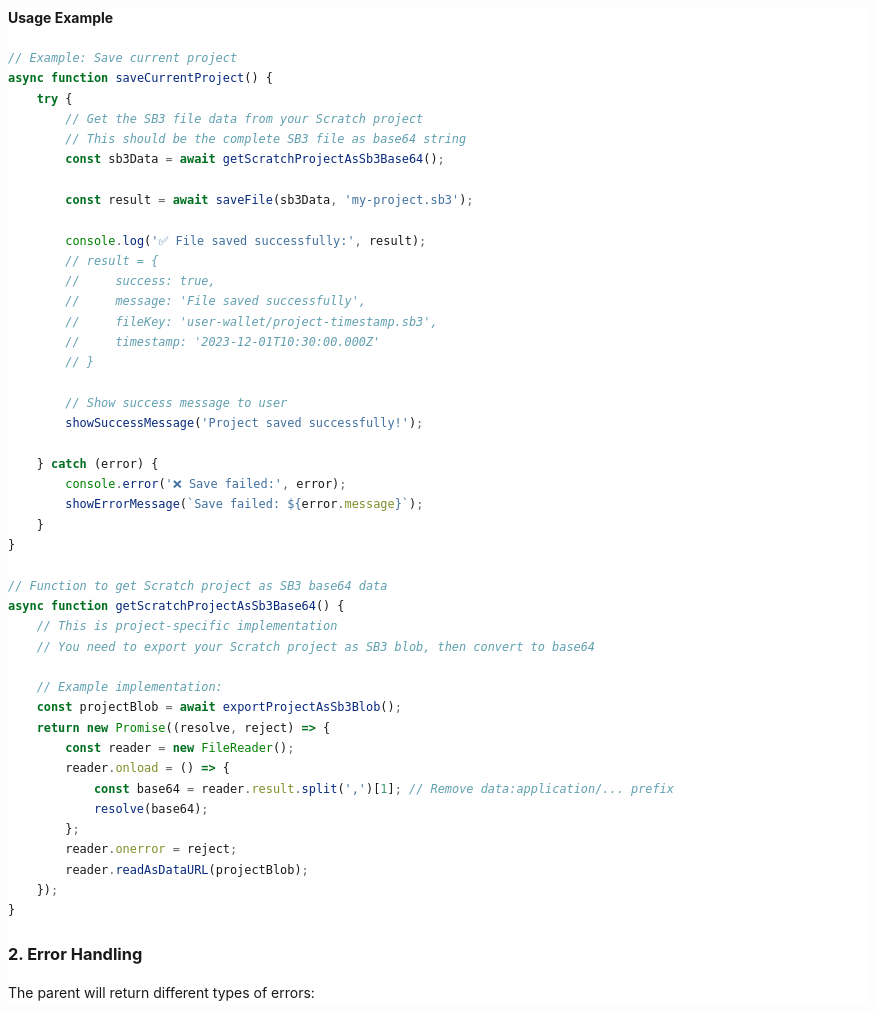 #### Usage Example

```javascript
// Example: Save current project
async function saveCurrentProject() {
    try {
        // Get the SB3 file data from your Scratch project
        // This should be the complete SB3 file as base64 string
        const sb3Data = await getScratchProjectAsSb3Base64();
        
        const result = await saveFile(sb3Data, 'my-project.sb3');
        
        console.log('✅ File saved successfully:', result);
        // result = {
        //     success: true,
        //     message: 'File saved successfully',
        //     fileKey: 'user-wallet/project-timestamp.sb3',
        //     timestamp: '2023-12-01T10:30:00.000Z'
        // }
        
        // Show success message to user
        showSuccessMessage('Project saved successfully!');
        
    } catch (error) {
        console.error('❌ Save failed:', error);
        showErrorMessage(`Save failed: ${error.message}`);
    }
}

// Function to get Scratch project as SB3 base64 data
async function getScratchProjectAsSb3Base64() {
    // This is project-specific implementation
    // You need to export your Scratch project as SB3 blob, then convert to base64
    
    // Example implementation:
    const projectBlob = await exportProjectAsSb3Blob();
    return new Promise((resolve, reject) => {
        const reader = new FileReader();
        reader.onload = () => {
            const base64 = reader.result.split(',')[1]; // Remove data:application/... prefix
            resolve(base64);
        };
        reader.onerror = reject;
        reader.readAsDataURL(projectBlob);
    });
}
```

### 2. Error Handling

The parent will return different types of errors:
